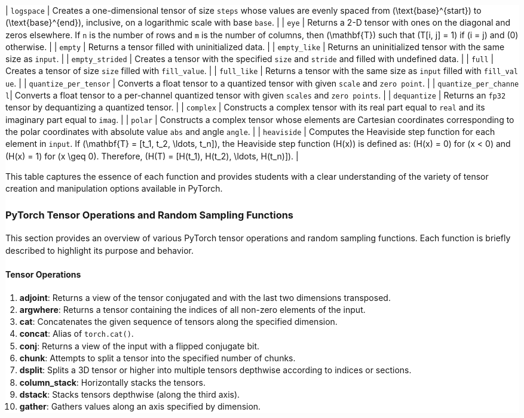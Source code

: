 | `logspace`          | Creates a one-dimensional tensor of size `steps` whose values are evenly spaced from \(\text{base}^{start}\) to \(\text{base}^{end}\), inclusive, on a logarithmic scale with base `base`.                                                                                     |
| `eye`               | Returns a 2-D tensor with ones on the diagonal and zeros elsewhere. If `n` is the number of rows and `m` is the number of columns, then \(\mathbf{T}\) such that \(T[i, j] = 1\) if \(i = j\) and \(0\) otherwise.                                                                                                                                        |
| `empty`             | Returns a tensor filled with uninitialized data.                                                                                                                                                                                                                                                                                                        |
| `empty_like`        | Returns an uninitialized tensor with the same size as `input`.                                                                                                                                                                                                                                                                                          |
| `empty_strided`     | Creates a tensor with the specified `size` and `stride` and filled with undefined data.                                                                                                                                                                                                                                                                 |
| `full`              | Creates a tensor of size `size` filled with `fill_value`.                                                                                                                                                                                                                                                                                               |
| `full_like`         | Returns a tensor with the same size as `input` filled with `fill_value`.                                                                                                                                                                                                                                                                                |
| `quantize_per_tensor` | Converts a float tensor to a quantized tensor with given `scale` and `zero point`.                                                                                                                                                                                                                                                                   |
| `quantize_per_channel`| Converts a float tensor to a per-channel quantized tensor with given `scales` and `zero points`.                                                                                                                                                                                                                                                      |
| `dequantize`        | Returns an `fp32` tensor by dequantizing a quantized tensor.                                                                                                                                                                                                                                                                                            |
| `complex`           | Constructs a complex tensor with its real part equal to `real` and its imaginary part equal to `imag`.                                                                                                                                                                                                                                                  |
| `polar`             | Constructs a complex tensor whose elements are Cartesian coordinates corresponding to the polar coordinates with absolute value `abs` and angle `angle`.                                                                                                                                                                                                |
| `heaviside`         | Computes the Heaviside step function for each element in `input`. If \(\mathbf{T} = [t_1, t_2, \ldots, t_n]\), the Heaviside step function \(H(x)\) is defined as: \(H(x) = 0\) for \(x < 0\) and \(H(x) = 1\) for \(x \geq 0\). Therefore, \(H(T) = [H(t_1), H(t_2), \ldots, H(t_n)]\).                                                                    |

This table captures the essence of each function and provides students with a clear understanding of the variety of tensor creation and manipulation options available in PyTorch.
### PyTorch Tensor Operations and Random Sampling Functions

This section provides an overview of various PyTorch tensor operations and random sampling functions. Each function is briefly described to highlight its purpose and behavior. 

#### Tensor Operations

1. **adjoint**: Returns a view of the tensor conjugated and with the last two dimensions transposed.
2. **argwhere**: Returns a tensor containing the indices of all non-zero elements of the input.
3. **cat**: Concatenates the given sequence of tensors along the specified dimension.
4. **concat**: Alias of `torch.cat()`.
5. **conj**: Returns a view of the input with a flipped conjugate bit.
6. **chunk**: Attempts to split a tensor into the specified number of chunks.
7. **dsplit**: Splits a 3D tensor or higher into multiple tensors depthwise according to indices or sections.
8. **column_stack**: Horizontally stacks the tensors.
9. **dstack**: Stacks tensors depthwise (along the third axis).
10. **gather**: Gathers values along an axis specified by dimension.